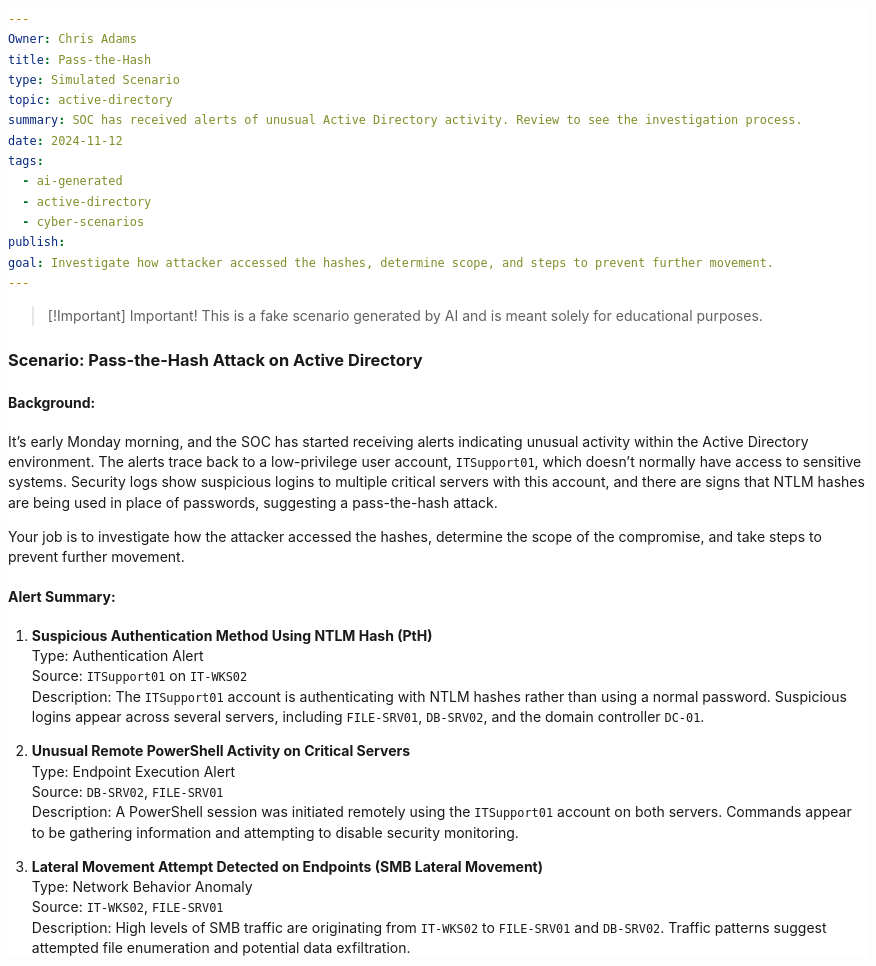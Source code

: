 ```yaml
---
Owner: Chris Adams
title: Pass-the-Hash
type: Simulated Scenario
topic: active-directory
summary: SOC has received alerts of unusual Active Directory activity. Review to see the investigation process.
date: 2024-11-12
tags:
  - ai-generated
  - active-directory
  - cyber-scenarios
publish: 
goal: Investigate how attacker accessed the hashes, determine scope, and steps to prevent further movement.
---
```

> [!Important] Important!
> This is a fake scenario generated by AI and is meant solely for educational purposes. 
### **Scenario: Pass-the-Hash Attack on Active Directory**

#### **Background:**
It’s early Monday morning, and the SOC has started receiving alerts indicating unusual activity within the Active Directory environment. The alerts trace back to a low-privilege user account, `ITSupport01`, which doesn’t normally have access to sensitive systems. Security logs show suspicious logins to multiple critical servers with this account, and there are signs that NTLM hashes are being used in place of passwords, suggesting a pass-the-hash attack.

Your job is to investigate how the attacker accessed the hashes, determine the scope of the compromise, and take steps to prevent further movement.

<div class="neon-line"></div>

#### **Alert Summary:**

1. **Suspicious Authentication Method Using NTLM Hash (PtH)**  
   Type: Authentication Alert  
   Source: `ITSupport01` on `IT-WKS02`  
   Description: The `ITSupport01` account is authenticating with NTLM hashes rather than using a normal password. Suspicious logins appear across several servers, including `FILE-SRV01`, `DB-SRV02`, and the domain controller `DC-01`.

2. **Unusual Remote PowerShell Activity on Critical Servers**  
   Type: Endpoint Execution Alert  
   Source: `DB-SRV02`, `FILE-SRV01`  
   Description: A PowerShell session was initiated remotely using the `ITSupport01` account on both servers. Commands appear to be gathering information and attempting to disable security monitoring.

3. **Lateral Movement Attempt Detected on Endpoints (SMB Lateral Movement)**  
   Type: Network Behavior Anomaly  
   Source: `IT-WKS02`, `FILE-SRV01`  
   Description: High levels of SMB traffic are originating from `IT-WKS02` to `FILE-SRV01` and `DB-SRV02`. Traffic patterns suggest attempted file enumeration and potential data exfiltration.
